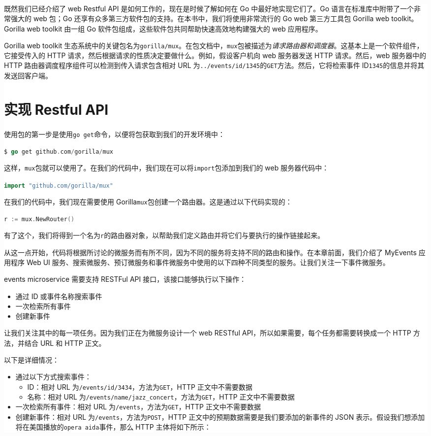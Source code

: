 既然我们已经介绍了 web Restful API 是如何工作的，现在是时候了解如何在 Go 中最好地实现它们了。Go 语言在标准库中附带了一个非常强大的 web 包；Go 还享有众多第三方软件包的支持。在本书中，我们将使用非常流行的 Go web 第三方工具包 Gorilla web toolkit。Gorilla web toolkit 由一组 Go 软件包组成，这些软件包共同帮助快速高效地构建强大的 web 应用程序。

Gorilla web toolkit 生态系统中的关键包名为`gorilla/mux`。在包文档中，`mux`包被描述为*请求路由器和调度器*。这基本上是一个软件组件，它接受传入的 HTTP 请求，然后根据请求的性质决定要做什么。例如，假设客户机向 web 服务器发送 HTTP 请求。然后，web 服务器中的 HTTP 路由器调度程序组件可以检测到传入请求包含相对 URL 为`../events/id/1345`的`GET`方法。然后，它将检索事件 ID`1345`的信息并将其发送回客户端。

# 实现 Restful API

使用包的第一步是使用`go get`命令，以便将包获取到我们的开发环境中：

```go
$ go get github.com/gorilla/mux
```

这样，`mux`包就可以使用了。在我们的代码中，我们现在可以将`import`包添加到我们的 web 服务器代码中：

```go
import "github.com/gorilla/mux"
```

在我们的代码中，我们现在需要使用 Gorilla`mux`包创建一个路由器。这是通过以下代码实现的：

```go
r := mux.NewRouter()
```

有了这个，我们将得到一个名为`r`的路由器对象，以帮助我们定义路由并将它们与要执行的操作链接起来。

从这一点开始，代码将根据所讨论的微服务而有所不同，因为不同的服务将支持不同的路由和操作。在本章前面，我们介绍了 MyEvents 应用程序 Web UI 服务、搜索微服务、预订微服务和事件微服务中使用的以下四种不同类型的服务。让我们关注一下事件微服务。

events microservice 需要支持 RESTFul API 接口，该接口能够执行以下操作：

*   通过 ID 或事件名称搜索事件
*   一次检索所有事件
*   创建新事件

让我们关注其中的每一项任务。因为我们正在为微服务设计一个 web RESTful API，所以如果需要，每个任务都需要转换成一个 HTTP 方法，并结合 URL 和 HTTP 正文。

以下是详细情况：

*   通过以下方式搜索事件：
    *   ID：相对 URL 为`/events/id/3434`，方法为`GET`，HTTP 正文中不需要数据
    *   名称：相对 URL 为`/events/name/jazz_concert`，方法为`GET`，HTTP 正文中不需要数据
*   一次检索所有事件：相对 URL 为`/events`，方法为`GET`，HTTP 正文中不需要数据
*   创建新事件：相对 URL 为`/events`，方法为`POST`，HTTP 正文中的预期数据需要是我们要添加的新事件的 JSON 表示。假设我们想添加将在美国播放的`opera aida`事件，那么 HTTP 主体将如下所示：

